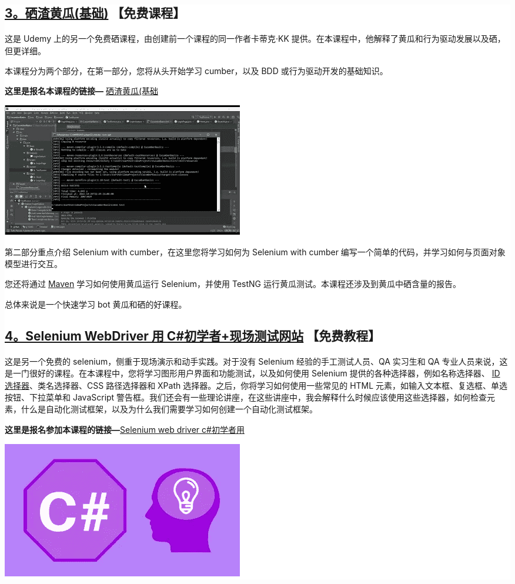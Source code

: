 ## [**3。硒渣黄瓜(基础)**](https://click.linksynergy.com/fs-bin/click?id=JVFxdTr9V80&subid=0&offerid=323058.1&type=10&tmpid=14538&RD_PARM1=https%3A%2F%2Fwww.udemy.com%2Fcucumber-with-selenium%2F) **【免费课程】**

这是 Udemy 上的另一个免费硒课程，由创建前一个课程的同一作者卡蒂克·KK 提供。在本课程中，他解释了黄瓜和行为驱动发展以及硒，但更详细。

本课程分为两个部分，在第一部分，您将从头开始学习 cumber，以及 BDD 或行为驱动开发的基础知识。

**这里是报名本课程的链接—** [硒渣黄瓜(基础](https://click.linksynergy.com/fs-bin/click?id=JVFxdTr9V80&subid=0&offerid=323058.1&type=10&tmpid=14538&RD_PARM1=https%3A%2F%2Fwww.udemy.com%2Fcucumber-with-selenium%2F)

[![](img/df59730d8024b53e36aa74762bb34261.png)](https://click.linksynergy.com/fs-bin/click?id=JVFxdTr9V80&subid=0&offerid=323058.1&type=10&tmpid=14538&RD_PARM1=https%3A%2F%2Fwww.udemy.com%2Fcucumber-with-selenium%2F)

第二部分重点介绍 Selenium with cumber，在这里您将学习如何为 Selenium with cumber 编写一个简单的代码，并学习如何与页面对象模型进行交互。

您还将通过 [Maven](http://www.java67.com/2018/02/6-free-maven-and-jenkins-online-courses-for-java-developers.html) 学习如何使用黄瓜运行 Selenium，并使用 TestNG 运行黄瓜测试。本课程还涉及到黄瓜中硒含量的报告。

总体来说是一个快速学习 bot 黄瓜和硒的好课程。

## [**4。Selenium WebDriver 用 C#初学者+现场测试网站**](https://click.linksynergy.com/fs-bin/click?id=JVFxdTr9V80&subid=0&offerid=323058.1&type=10&tmpid=14538&RD_PARM1=https%3A%2F%2Fwww.udemy.com%2Fselenium-qa%2F) **【免费教程】**

这是另一个免费的 selenium，侧重于现场演示和动手实践。对于没有 Selenium 经验的手工测试人员、QA 实习生和 QA 专业人员来说，这是一门很好的课程。在本课程中，您将学习图形用户界面和功能测试，以及如何使用 Selenium 提供的各种选择器，例如名称选择器、 [ID 选择器](http://javarevisited.blogspot.sg/2014/05/jquery-class-and-id-selector-example.html#axzz4skcM1VYj)、类名选择器、CSS 路径选择器和 XPath 选择器。之后，你将学习如何使用一些常见的 HTML 元素，如输入文本框、复选框、单选按钮、下拉菜单和 JavaScript 警告框。我们还会有一些理论讲座，在这些讲座中，我会解释什么时候应该使用这些选择器，如何检查元素，什么是自动化测试框架，以及为什么我们需要学习如何创建一个自动化测试框架。

**这里是报名参加本课程的链接—**[Selenium web driver c#初学者用](https://click.linksynergy.com/fs-bin/click?id=JVFxdTr9V80&subid=0&offerid=323058.1&type=10&tmpid=14538&RD_PARM1=https%3A%2F%2Fwww.udemy.com%2Fselenium-qa%2F)

[![](img/5617cc34d252e9a91534374899a4bb9a.png)](https://click.linksynergy.com/fs-bin/click?id=JVFxdTr9V80&subid=0&offerid=323058.1&type=10&tmpid=14538&RD_PARM1=https%3A%2F%2Fwww.udemy.com%2Fselenium-qa%2F)
